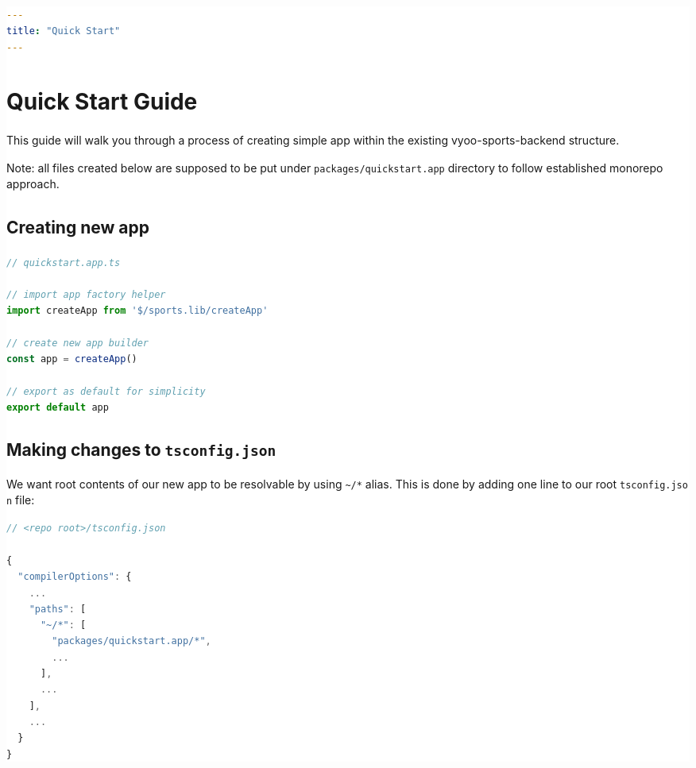 ```yaml
---
title: "Quick Start"
---
```

# Quick Start Guide

This guide will walk you through a process of creating simple app within the existing vyoo-sports-backend structure.

Note: all files created below are supposed to be put under `packages/quickstart.app` directory to follow established monorepo approach.


## Creating new app

```typescript
// quickstart.app.ts

// import app factory helper
import createApp from '$/sports.lib/createApp'

// create new app builder
const app = createApp()

// export as default for simplicity
export default app
```


## Making changes to `tsconfig.json`

We want root contents of our new app to be resolvable by using `~/*` alias.
This is done by adding one line to our root `tsconfig.json` file:

```javascript
// <repo root>/tsconfig.json

{
  "compilerOptions": {
    ...
    "paths": [
      "~/*": [
        "packages/quickstart.app/*",
        ...
      ],
      ...
    ],
    ...
  }
}
```

